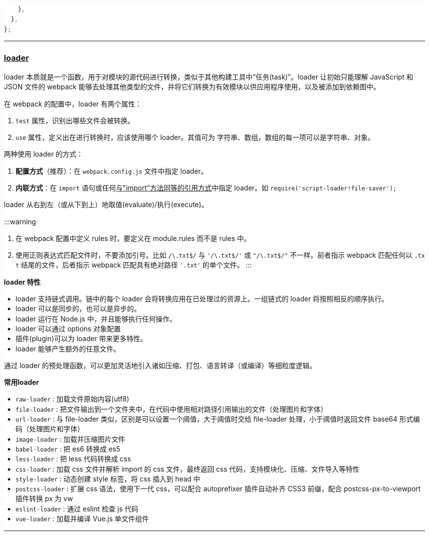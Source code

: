 ```js
    },
  },
};
```

---



### [loader](https://webpack.docschina.org/loaders/)

loader <span class="red">本质就是一个函数</span>，用于对模块的源代码进行转换，类似于其他构建工具中“任务(task)”。loader 让初始只能理解 JavaScript 和 JSON 文件的 webpack 能够去处理其他类型的文件，并将它们转换为有效模块以供应用程序使用，以及被添加到依赖图中。


在 webpack 的配置中，loader 有两个属性：

1. `test` 属性，识别出哪些文件会被转换。

2. `use` 属性，定义出在进行转换时，应该使用哪个 loader。其值可为 字符串、数组，数组的每一项可以是字符串、对象。


两种使用 loader 的方式：

1. **配置方式**（推荐）：在 `webpack.config.js` 文件中指定 loader。

2. **内联方式**：在 `import` 语句或任何[与"import"方法同等的引用方式](https://webpack.docschina.org/api/module-methods)中指定 loader。如 `require('script-loader!file-saver');`


<p class="red">loader 从右到左（或从下到上）地取值(evaluate)/执行(execute)。</p>

:::warning
1. 在 webpack 配置中定义 rules 时，要定义在 module.rules 而不是 rules 中。

2. 使用正则表达式匹配文件时，不要添加引号。比如 `/\.txt$/` 与 `'/\.txt$/'` 或 `"/\.txt$/"` 不一样。前者指示 webpack 匹配任何以 `.txt` 结尾的文件，后者指示 webpack 匹配具有绝对路径 `'.txt'` 的单个文件。
:::


**loader 特性**

* loader 支持链式调用。链中的每个 loader 会将转换应用在已处理过的资源上。一组链式的 loader 将按照相反的顺序执行。
* loader 可以是同步的，也可以是异步的。
* loader 运行在 Node.js 中，并且能够执行任何操作。
* loader 可以通过 options 对象配置
* 插件(plugin)可以为 loader 带来更多特性。
* loader 能够产生额外的任意文件。

通过 loader 的预处理函数，可以更加灵活地引入诸如压缩、打包、语言转译（或编译）等细粒度逻辑。


**常用loader**

* `raw-loader` : 加载文件原始内容(utf8)
* `file-loader` : 把文件输出到一个文件夹中，在代码中使用相对路径引用输出的文件（处理图片和字体）
* `url-loader` : 与 file-loader 类似，区别是可以设置一个阈值，大于阈值时交给 file-loader 处理，小于阈值时返回文件 base64 形式编码（处理图片和字体）
* `image-loader` : 加载并压缩图片文件
* `babel-loader` : 把 es6 转换成 es5
* `less-loader` : 把 less 代码转换成 css
* `css-loader` :  加载 css 文件并解析 import 的 css 文件，最终返回 css 代码，支持模块化、压缩、文件导入等特性
* `style-loader` : 动态创建 style 标签，将 css 插入到 head 中
* `postcss-loader` : 扩展 css 语法，使用下一代 css，可以配合 autoprefixer 插件自动补齐 CSS3 前缀，配合 postcss-px-to-viewport 插件转换 px 为 vw
* `eslint-loader` : 通过 eslint 检查 js 代码
* `vue-loader` : 加载并编译 Vue.js 单文件组件

---